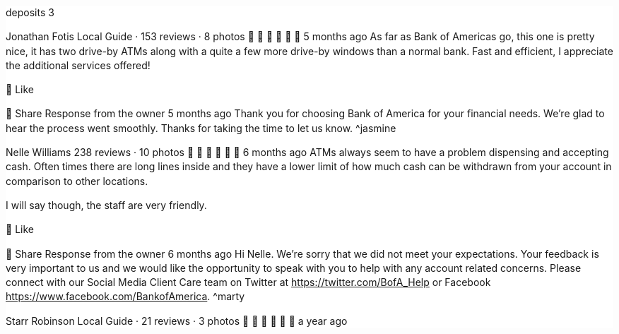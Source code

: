 deposits
3


Jonathan Fotis
Local Guide · 153 reviews · 8 photos






5 months ago
As far as Bank of Americas go, this one is pretty nice, it has two drive-by ATMs along with a quite a few more drive-by windows than a normal bank. Fast and efficient, I appreciate the additional services offered!


Like


Share
Response from the owner 5 months ago
Thank you for choosing Bank of America for your financial needs. We’re glad to hear the process went smoothly. Thanks for taking the time to let us know. ^jasmine


Nelle Williams
238 reviews · 10 photos






6 months ago
ATMs always seem to have a problem dispensing and accepting cash. Often times there are long lines inside and they have a lower limit of how much cash can be withdrawn from your account in comparison to other locations.

I will say though, the staff are very friendly.


Like


Share
Response from the owner 6 months ago
Hi Nelle. We’re sorry that we did not meet your expectations. Your feedback is very important to us and we would like the opportunity to speak with you to help with any account related concerns. Please connect with our Social Media Client Care team on Twitter at https://twitter.com/BofA_Help or Facebook https://www.facebook.com/BankofAmerica. ^marty


Starr Robinson
Local Guide · 21 reviews · 3 photos






a year ago